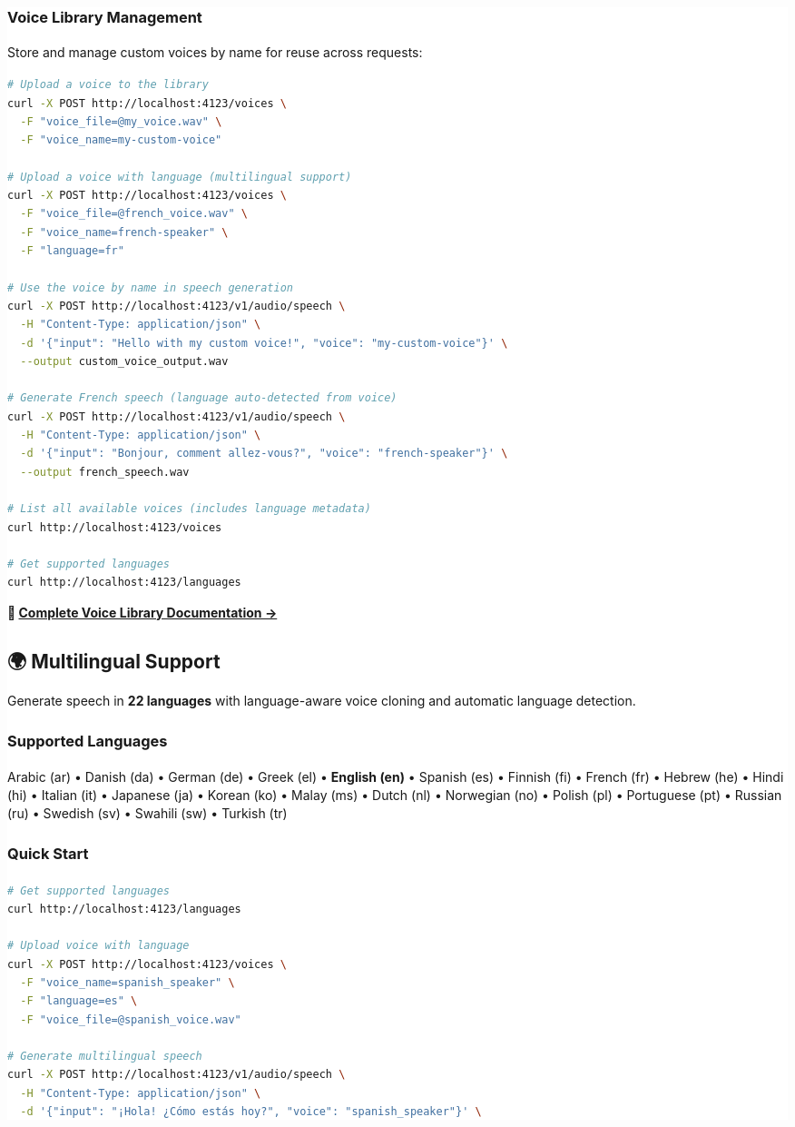 ### Voice Library Management

Store and manage custom voices by name for reuse across requests:

```bash
# Upload a voice to the library
curl -X POST http://localhost:4123/voices \
  -F "voice_file=@my_voice.wav" \
  -F "voice_name=my-custom-voice"

# Upload a voice with language (multilingual support)
curl -X POST http://localhost:4123/voices \
  -F "voice_file=@french_voice.wav" \
  -F "voice_name=french-speaker" \
  -F "language=fr"

# Use the voice by name in speech generation
curl -X POST http://localhost:4123/v1/audio/speech \
  -H "Content-Type: application/json" \
  -d '{"input": "Hello with my custom voice!", "voice": "my-custom-voice"}' \
  --output custom_voice_output.wav

# Generate French speech (language auto-detected from voice)
curl -X POST http://localhost:4123/v1/audio/speech \
  -H "Content-Type: application/json" \
  -d '{"input": "Bonjour, comment allez-vous?", "voice": "french-speaker"}' \
  --output french_speech.wav

# List all available voices (includes language metadata)
curl http://localhost:4123/voices

# Get supported languages
curl http://localhost:4123/languages
```

**🔧 [Complete Voice Library Documentation →](docs/VOICE_LIBRARY_MANAGEMENT.md)**

## 🌍 Multilingual Support

Generate speech in **22 languages** with language-aware voice cloning and automatic language detection.

### Supported Languages

Arabic (ar) • Danish (da) • German (de) • Greek (el) • **English (en)** • Spanish (es) • Finnish (fi) • French (fr) • Hebrew (he) • Hindi (hi) • Italian (it) • Japanese (ja) • Korean (ko) • Malay (ms) • Dutch (nl) • Norwegian (no) • Polish (pl) • Portuguese (pt) • Russian (ru) • Swedish (sv) • Swahili (sw) • Turkish (tr)

### Quick Start

```bash
# Get supported languages
curl http://localhost:4123/languages

# Upload voice with language
curl -X POST http://localhost:4123/voices \
  -F "voice_name=spanish_speaker" \
  -F "language=es" \
  -F "voice_file=@spanish_voice.wav"

# Generate multilingual speech
curl -X POST http://localhost:4123/v1/audio/speech \
  -H "Content-Type: application/json" \
  -d '{"input": "¡Hola! ¿Cómo estás hoy?", "voice": "spanish_speaker"}' \
```